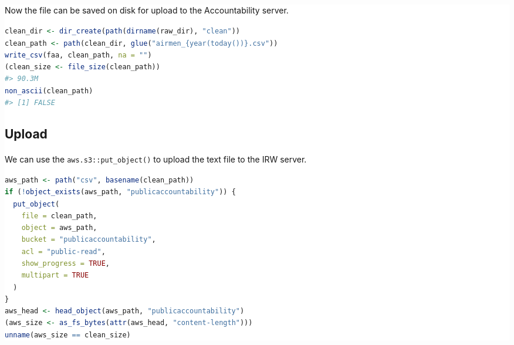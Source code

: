 Now the file can be saved on disk for upload to the Accountability
server.

``` r
clean_dir <- dir_create(path(dirname(raw_dir), "clean"))
clean_path <- path(clean_dir, glue("airmen_{year(today())}.csv"))
write_csv(faa, clean_path, na = "")
(clean_size <- file_size(clean_path))
#> 90.3M
non_ascii(clean_path)
#> [1] FALSE
```

## Upload

We can use the `aws.s3::put_object()` to upload the text file to the IRW
server.

``` r
aws_path <- path("csv", basename(clean_path))
if (!object_exists(aws_path, "publicaccountability")) {
  put_object(
    file = clean_path,
    object = aws_path, 
    bucket = "publicaccountability",
    acl = "public-read",
    show_progress = TRUE,
    multipart = TRUE
  )
}
aws_head <- head_object(aws_path, "publicaccountability")
(aws_size <- as_fs_bytes(attr(aws_head, "content-length")))
unname(aws_size == clean_size)
```
